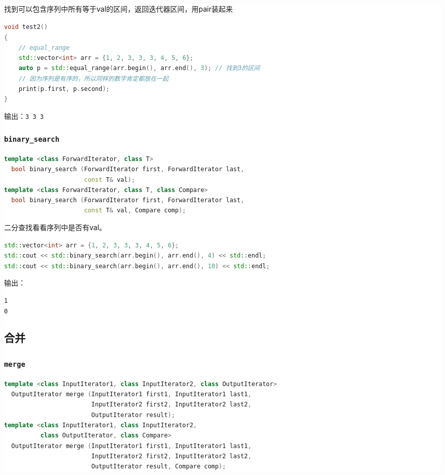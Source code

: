 找到可以包含序列中所有等于val的区间，返回迭代器区间，用pair装起来

```cpp
void test2()
{
    // equal_range
    std::vector<int> arr = {1, 2, 3, 3, 3, 4, 5, 6};
    auto p = std::equal_range(arr.begin(), arr.end(), 3); // 找到3的区间
    // 因为序列是有序的，所以同样的数字肯定都放在一起
    print(p.first, p.second);
}
```

输出：`3 3 3`

### `binary_search`

```cpp
template <class ForwardIterator, class T>
  bool binary_search (ForwardIterator first, ForwardIterator last,
                      const T& val);
template <class ForwardIterator, class T, class Compare>
  bool binary_search (ForwardIterator first, ForwardIterator last,
                      const T& val, Compare comp);
```

二分查找看看序列中是否有val。

```cpp
std::vector<int> arr = {1, 2, 3, 3, 3, 4, 5, 6};
std::cout << std::binary_search(arr.begin(), arr.end(), 4) << std::endl;
std::cout << std::binary_search(arr.begin(), arr.end(), 10) << std::endl;
```

输出：
```
1
0
```

## 合并

### `merge`

```cpp
template <class InputIterator1, class InputIterator2, class OutputIterator>
  OutputIterator merge (InputIterator1 first1, InputIterator1 last1,
                        InputIterator2 first2, InputIterator2 last2,
                        OutputIterator result);
template <class InputIterator1, class InputIterator2,
          class OutputIterator, class Compare>
  OutputIterator merge (InputIterator1 first1, InputIterator1 last1,
                        InputIterator2 first2, InputIterator2 last2,
                        OutputIterator result, Compare comp);
```

